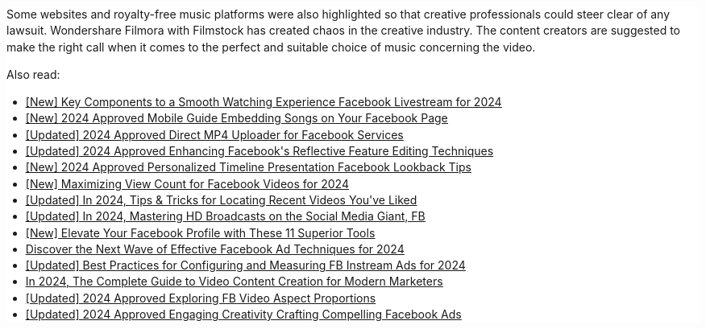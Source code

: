 Some websites and royalty-free music platforms were also highlighted so that creative professionals could steer clear of any lawsuit. Wondershare Filmora with Filmstock has created chaos in the creative industry. The content creators are suggested to make the right call when it comes to the perfect and suitable choice of music concerning the video.

<ins class="adsbygoogle"
     style="display:block"
     data-ad-format="autorelaxed"
     data-ad-client="ca-pub-7571918770474297"
     data-ad-slot="1223367746"></ins>

<ins class="adsbygoogle"
     style="display:block"
     data-ad-format="autorelaxed"
     data-ad-client="ca-pub-7571918770474297"
     data-ad-slot="1223367746"></ins>



<ins class="adsbygoogle"
     style="display:block"
     data-ad-client="ca-pub-7571918770474297"
     data-ad-slot="8358498916"
     data-ad-format="auto"
     data-full-width-responsive="true"></ins>

<span class="atpl-alsoreadstyle">Also read:</span>
<div><ul>
<li><a href="https://facebook-clips.techidaily.com/new-key-components-to-a-smooth-watching-experience-facebook-livestream-for-2024/"><u>[New] Key Components to a Smooth Watching Experience  Facebook Livestream for 2024</u></a></li>
<li><a href="https://facebook-clips.techidaily.com/new-2024-approved-mobile-guide-embedding-songs-on-your-facebook-page/"><u>[New] 2024 Approved  Mobile Guide  Embedding Songs on Your Facebook Page</u></a></li>
<li><a href="https://facebook-clips.techidaily.com/updated-2024-approved-direct-mp4-uploader-for-facebook-services/"><u>[Updated] 2024 Approved  Direct MP4 Uploader for Facebook Services</u></a></li>
<li><a href="https://facebook-clips.techidaily.com/updated-2024-approved-enhancing-facebooks-reflective-feature-editing-techniques/"><u>[Updated] 2024 Approved  Enhancing Facebook's Reflective Feature  Editing Techniques</u></a></li>
<li><a href="https://facebook-clips.techidaily.com/new-2024-approved-personalized-timeline-presentation-facebook-lookback-tips/"><u>[New] 2024 Approved  Personalized Timeline Presentation  Facebook Lookback Tips</u></a></li>
<li><a href="https://facebook-clips.techidaily.com/new-maximizing-view-count-for-facebook-videos-for-2024/"><u>[New] Maximizing View Count for Facebook Videos for 2024</u></a></li>
<li><a href="https://facebook-clips.techidaily.com/updated-in-2024-tips-and-tricks-for-locating-recent-videos-youve-liked/"><u>[Updated] In 2024, Tips & Tricks for Locating Recent Videos You've Liked</u></a></li>
<li><a href="https://facebook-clips.techidaily.com/updated-in-2024-mastering-hd-broadcasts-on-the-social-media-giant-fb/"><u>[Updated] In 2024, Mastering HD Broadcasts on the Social Media Giant, FB</u></a></li>
<li><a href="https://facebook-clips.techidaily.com/new-elevate-your-facebook-profile-with-these-11-superior-tools/"><u>[New] Elevate Your Facebook Profile with These 11 Superior Tools</u></a></li>
<li><a href="https://facebook-clips.techidaily.com/discover-the-next-wave-of-effective-facebook-ad-techniques-for-2024/"><u>Discover the Next Wave of Effective Facebook Ad Techniques for 2024</u></a></li>
<li><a href="https://facebook-clips.techidaily.com/updated-best-practices-for-configuring-and-measuring-fb-instream-ads-for-2024/"><u>[Updated] Best Practices for Configuring and Measuring FB Instream Ads for 2024</u></a></li>
<li><a href="https://facebook-clips.techidaily.com/in-2024-the-complete-guide-to-video-content-creation-for-modern-marketers/"><u>In 2024, The Complete Guide to Video Content Creation for Modern Marketers</u></a></li>
<li><a href="https://facebook-clips.techidaily.com/updated-2024-approved-exploring-fb-video-aspect-proportions/"><u>[Updated] 2024 Approved  Exploring FB Video Aspect Proportions</u></a></li>
<li><a href="https://facebook-clips.techidaily.com/updated-2024-approved-engaging-creativity-crafting-compelling-facebook-ads/"><u>[Updated] 2024 Approved  Engaging Creativity  Crafting Compelling Facebook Ads</u></a></li>